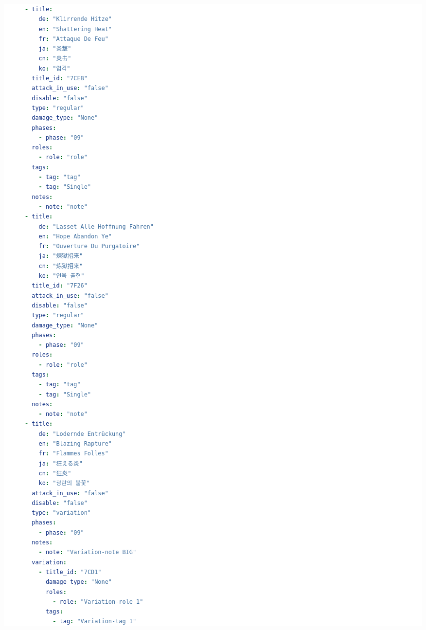 ```yaml
      - title:
          de: "Klirrende Hitze"
          en: "Shattering Heat"
          fr: "Attaque De Feu"
          ja: "炎撃"
          cn: "炎击"
          ko: "염격"
        title_id: "7CEB"
        attack_in_use: "false"
        disable: "false"
        type: "regular"
        damage_type: "None"
        phases:
          - phase: "09"
        roles:
          - role: "role"
        tags:
          - tag: "tag"
          - tag: "Single"
        notes:
          - note: "note"
      - title:
          de: "Lasset Alle Hoffnung Fahren"
          en: "Hope Abandon Ye"
          fr: "Ouverture Du Purgatoire"
          ja: "煉獄招来"
          cn: "炼狱招来"
          ko: "연옥 출현"
        title_id: "7F26"
        attack_in_use: "false"
        disable: "false"
        type: "regular"
        damage_type: "None"
        phases:
          - phase: "09"
        roles:
          - role: "role"
        tags:
          - tag: "tag"
          - tag: "Single"
        notes:
          - note: "note"
      - title:
          de: "Lodernde Entrückung"
          en: "Blazing Rapture"
          fr: "Flammes Folles"
          ja: "狂える炎"
          cn: "狂炎"
          ko: "광란의 불꽃"
        attack_in_use: "false"
        disable: "false"
        type: "variation"
        phases:
          - phase: "09"
        notes:
          - note: "Variation-note BIG"
        variation:
          - title_id: "7CD1"
            damage_type: "None"
            roles:
              - role: "Variation-role 1"
            tags:
              - tag: "Variation-tag 1"
```